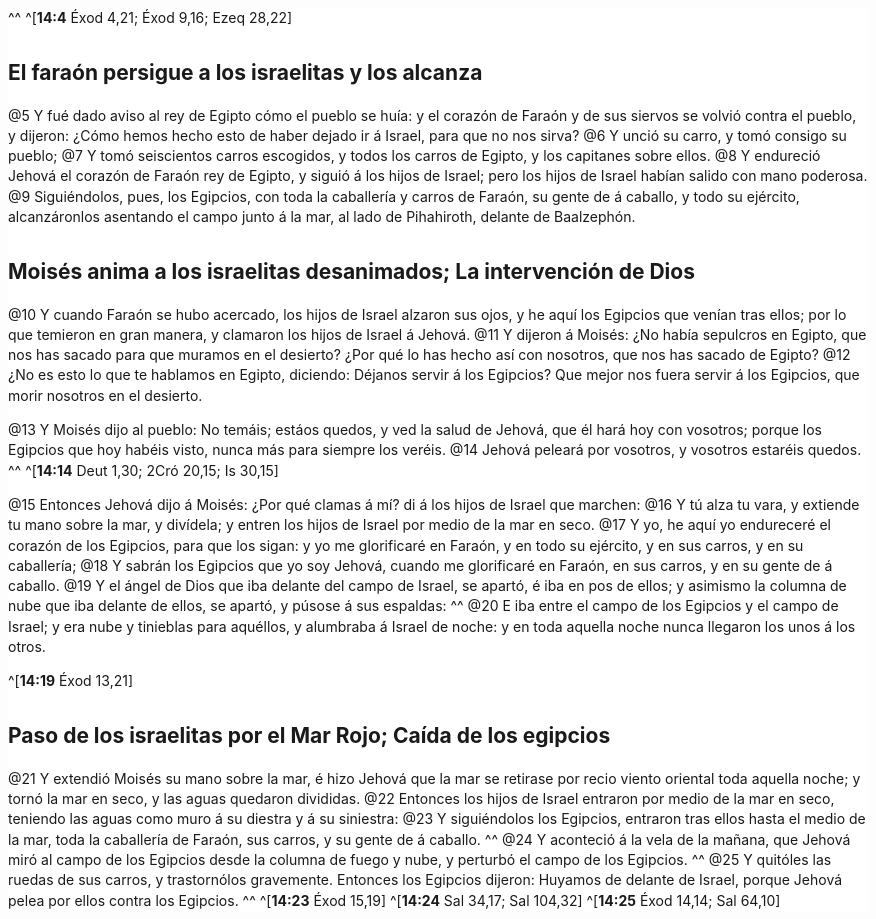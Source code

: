 ^^ 
^[**14:4** Éxod 4,21; Éxod 9,16; Ezeq 28,22]

## El faraón persigue a los israelitas y los alcanza
@5 Y fué dado aviso al rey de Egipto cómo el pueblo se huía: y el corazón de Faraón y de sus siervos se volvió contra el pueblo, y dijeron: ¿Cómo hemos hecho esto de haber dejado ir á Israel, para que no nos sirva? @6 Y unció su carro, y tomó consigo su pueblo; @7 Y tomó seiscientos carros escogidos, y todos los carros de Egipto, y los capitanes sobre ellos. @8 Y endureció Jehová el corazón de Faraón rey de Egipto, y siguió á los hijos de Israel; pero los hijos de Israel habían salido con mano poderosa. @9 Siguiéndolos, pues, los Egipcios, con toda la caballería y carros de Faraón, su gente de á caballo, y todo su ejército, alcanzáronlos asentando el campo junto á la mar, al lado de Pihahiroth, delante de Baalzephón. 


## Moisés anima a los israelitas desanimados; La intervención de Dios
@10 Y cuando Faraón se hubo acercado, los hijos de Israel alzaron sus ojos, y he aquí los Egipcios que venían tras ellos; por lo que temieron en gran manera, y clamaron los hijos de Israel á Jehová. @11 Y dijeron á Moisés: ¿No había sepulcros en Egipto, que nos has sacado para que muramos en el desierto? ¿Por qué lo has hecho así con nosotros, que nos has sacado de Egipto? @12 ¿No es esto lo que te hablamos en Egipto, diciendo: Déjanos servir á los Egipcios? Que mejor nos fuera servir á los Egipcios, que morir nosotros en el desierto. 

@13 Y Moisés dijo al pueblo: No temáis; estáos quedos, y ved la salud de Jehová, que él hará hoy con vosotros; porque los Egipcios que hoy habéis visto, nunca más para siempre los veréis. @14 Jehová peleará por vosotros, y vosotros estaréis quedos. 
^^ 
^[**14:14** Deut 1,30; 2Cró 20,15; Is 30,15]

@15 Entonces Jehová dijo á Moisés: ¿Por qué clamas á mí? di á los hijos de Israel que marchen: @16 Y tú alza tu vara, y extiende tu mano sobre la mar, y divídela; y entren los hijos de Israel por medio de la mar en seco. @17 Y yo, he aquí yo endureceré el corazón de los Egipcios, para que los sigan: y yo me glorificaré en Faraón, y en todo su ejército, y en sus carros, y en su caballería; @18 Y sabrán los Egipcios que yo soy Jehová, cuando me glorificaré en Faraón, en sus carros, y en su gente de á caballo. @19 Y el ángel de Dios que iba delante del campo de Israel, se apartó, é iba en pos de ellos; y asimismo la columna de nube que iba delante de ellos, se apartó, y púsose á sus espaldas: ^^ @20 E iba entre el campo de los Egipcios y el campo de Israel; y era nube y tinieblas para aquéllos, y alumbraba á Israel de noche: y en toda aquella noche nunca llegaron los unos á los otros. 

^[**14:19** Éxod 13,21]

## Paso de los israelitas por el Mar Rojo; Caída de los egipcios
@21 Y extendió Moisés su mano sobre la mar, é hizo Jehová que la mar se retirase por recio viento oriental toda aquella noche; y tornó la mar en seco, y las aguas quedaron divididas. @22 Entonces los hijos de Israel entraron por medio de la mar en seco, teniendo las aguas como muro á su diestra y á su siniestra: @23 Y siguiéndolos los Egipcios, entraron tras ellos hasta el medio de la mar, toda la caballería de Faraón, sus carros, y su gente de á caballo. ^^ @24 Y aconteció á la vela de la mañana, que Jehová miró al campo de los Egipcios desde la columna de fuego y nube, y perturbó el campo de los Egipcios. ^^ @25 Y quitóles las ruedas de sus carros, y trastornólos gravemente. Entonces los Egipcios dijeron: Huyamos de delante de Israel, porque Jehová pelea por ellos contra los Egipcios. 
^^ 
^[**14:23** Éxod 15,19] ^[**14:24** Sal 34,17; Sal 104,32] ^[**14:25** Éxod 14,14; Sal 64,10]
